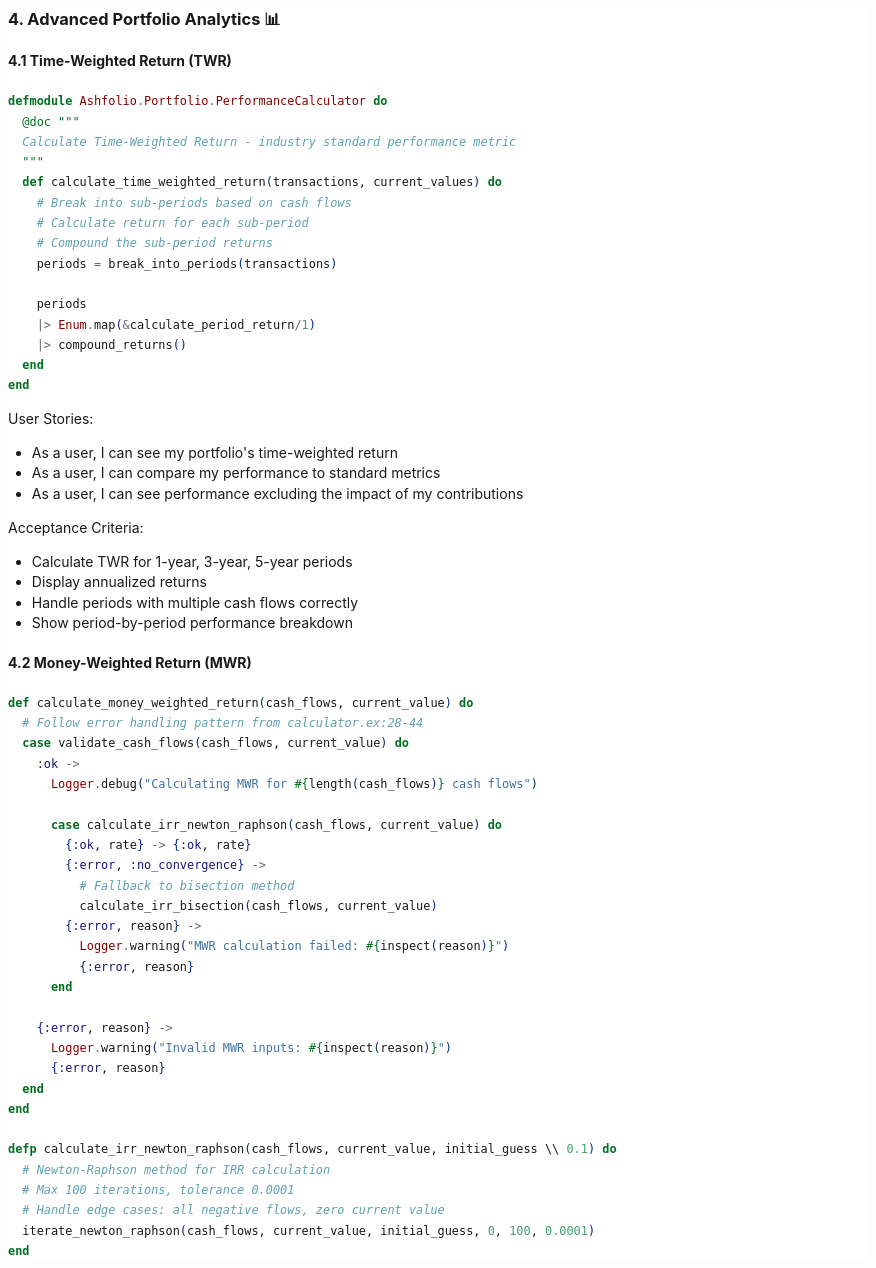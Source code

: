 ### 4. Advanced Portfolio Analytics 📊

#### 4.1 Time-Weighted Return (TWR)

```elixir
defmodule Ashfolio.Portfolio.PerformanceCalculator do
  @doc """
  Calculate Time-Weighted Return - industry standard performance metric
  """
  def calculate_time_weighted_return(transactions, current_values) do
    # Break into sub-periods based on cash flows
    # Calculate return for each sub-period
    # Compound the sub-period returns
    periods = break_into_periods(transactions)

    periods
    |> Enum.map(&calculate_period_return/1)
    |> compound_returns()
  end
end
```

User Stories:

- As a user, I can see my portfolio's time-weighted return
- As a user, I can compare my performance to standard metrics
- As a user, I can see performance excluding the impact of my contributions

Acceptance Criteria:

- Calculate TWR for 1-year, 3-year, 5-year periods
- Display annualized returns
- Handle periods with multiple cash flows correctly
- Show period-by-period performance breakdown

#### 4.2 Money-Weighted Return (MWR)

```elixir
def calculate_money_weighted_return(cash_flows, current_value) do
  # Follow error handling pattern from calculator.ex:28-44
  case validate_cash_flows(cash_flows, current_value) do
    :ok ->
      Logger.debug("Calculating MWR for #{length(cash_flows)} cash flows")

      case calculate_irr_newton_raphson(cash_flows, current_value) do
        {:ok, rate} -> {:ok, rate}
        {:error, :no_convergence} ->
          # Fallback to bisection method
          calculate_irr_bisection(cash_flows, current_value)
        {:error, reason} ->
          Logger.warning("MWR calculation failed: #{inspect(reason)}")
          {:error, reason}
      end

    {:error, reason} ->
      Logger.warning("Invalid MWR inputs: #{inspect(reason)}")
      {:error, reason}
  end
end

defp calculate_irr_newton_raphson(cash_flows, current_value, initial_guess \\ 0.1) do
  # Newton-Raphson method for IRR calculation
  # Max 100 iterations, tolerance 0.0001
  # Handle edge cases: all negative flows, zero current value
  iterate_newton_raphson(cash_flows, current_value, initial_guess, 0, 100, 0.0001)
end
```